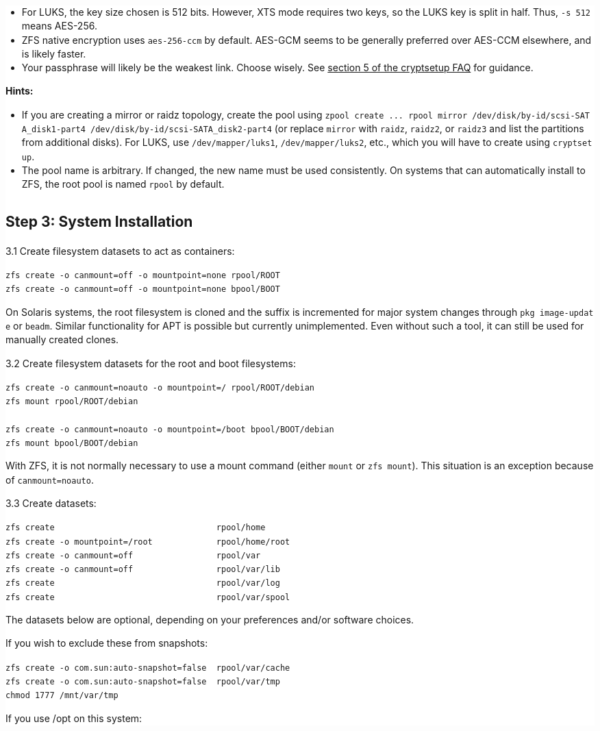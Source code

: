 * For LUKS, the key size chosen is 512 bits. However, XTS mode requires two keys, so the LUKS key is split in half. Thus, `-s 512` means AES-256.
* ZFS native encryption uses `aes-256-ccm` by default. AES-GCM seems to be generally preferred over AES-CCM elsewhere, and is likely faster.
* Your passphrase will likely be the weakest link. Choose wisely. See [section 5 of the cryptsetup FAQ](https://gitlab.com/cryptsetup/cryptsetup/wikis/FrequentlyAskedQuestions#5-security-aspects) for guidance.

**Hints:**
* If you are creating a mirror or raidz topology, create the pool using `zpool create ... rpool mirror /dev/disk/by-id/scsi-SATA_disk1-part4 /dev/disk/by-id/scsi-SATA_disk2-part4` (or replace `mirror` with `raidz`, `raidz2`, or `raidz3` and list the partitions from additional disks).  For LUKS, use `/dev/mapper/luks1`, `/dev/mapper/luks2`, etc., which you will have to create using `cryptsetup`.
* The pool name is arbitrary. If changed, the new name must be used consistently. On systems that can automatically install to ZFS, the root pool is named `rpool` by default.

## Step 3: System Installation

3.1  Create filesystem datasets to act as containers:

    zfs create -o canmount=off -o mountpoint=none rpool/ROOT
    zfs create -o canmount=off -o mountpoint=none bpool/BOOT

On Solaris systems, the root filesystem is cloned and the suffix is incremented for major system changes through `pkg image-update` or `beadm`. Similar functionality for APT is possible but currently unimplemented. Even without such a tool, it can still be used for manually created clones.

3.2  Create filesystem datasets for the root and boot filesystems:

    zfs create -o canmount=noauto -o mountpoint=/ rpool/ROOT/debian
    zfs mount rpool/ROOT/debian

    zfs create -o canmount=noauto -o mountpoint=/boot bpool/BOOT/debian
    zfs mount bpool/BOOT/debian

With ZFS, it is not normally necessary to use a mount command (either `mount` or `zfs mount`). This situation is an exception because of `canmount=noauto`.

3.3  Create datasets:

    zfs create                                 rpool/home
    zfs create -o mountpoint=/root             rpool/home/root
    zfs create -o canmount=off                 rpool/var
    zfs create -o canmount=off                 rpool/var/lib
    zfs create                                 rpool/var/log
    zfs create                                 rpool/var/spool

The datasets below are optional, depending on your preferences and/or software
choices.

If you wish to exclude these from snapshots:

    zfs create -o com.sun:auto-snapshot=false  rpool/var/cache
    zfs create -o com.sun:auto-snapshot=false  rpool/var/tmp
    chmod 1777 /mnt/var/tmp

If you use /opt on this system:

